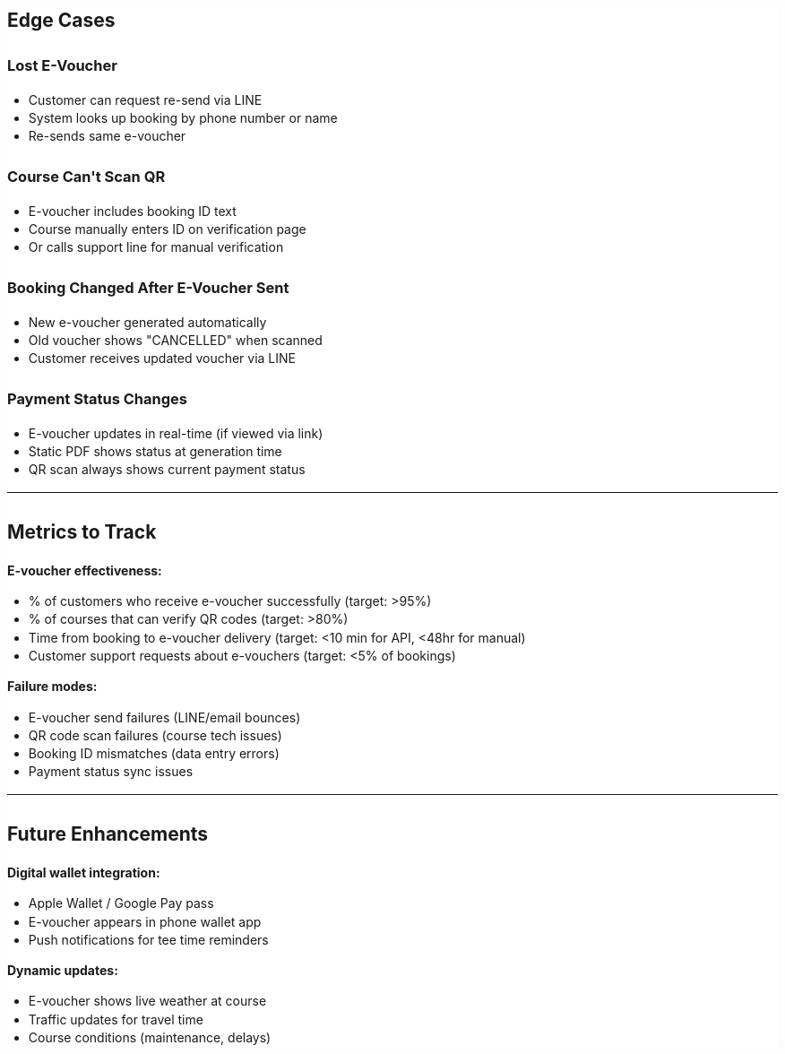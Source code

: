 ## Edge Cases

### Lost E-Voucher
- Customer can request re-send via LINE
- System looks up booking by phone number or name
- Re-sends same e-voucher

### Course Can't Scan QR
- E-voucher includes booking ID text
- Course manually enters ID on verification page
- Or calls support line for manual verification

### Booking Changed After E-Voucher Sent
- New e-voucher generated automatically
- Old voucher shows "CANCELLED" when scanned
- Customer receives updated voucher via LINE

### Payment Status Changes
- E-voucher updates in real-time (if viewed via link)
- Static PDF shows status at generation time
- QR scan always shows current payment status

---

## Metrics to Track

**E-voucher effectiveness:**
- % of customers who receive e-voucher successfully (target: >95%)
- % of courses that can verify QR codes (target: >80%)
- Time from booking to e-voucher delivery (target: <10 min for API, <48hr for manual)
- Customer support requests about e-vouchers (target: <5% of bookings)

**Failure modes:**
- E-voucher send failures (LINE/email bounces)
- QR code scan failures (course tech issues)
- Booking ID mismatches (data entry errors)
- Payment status sync issues

---

## Future Enhancements

**Digital wallet integration:**
- Apple Wallet / Google Pay pass
- E-voucher appears in phone wallet app
- Push notifications for tee time reminders

**Dynamic updates:**
- E-voucher shows live weather at course
- Traffic updates for travel time
- Course conditions (maintenance, delays)
